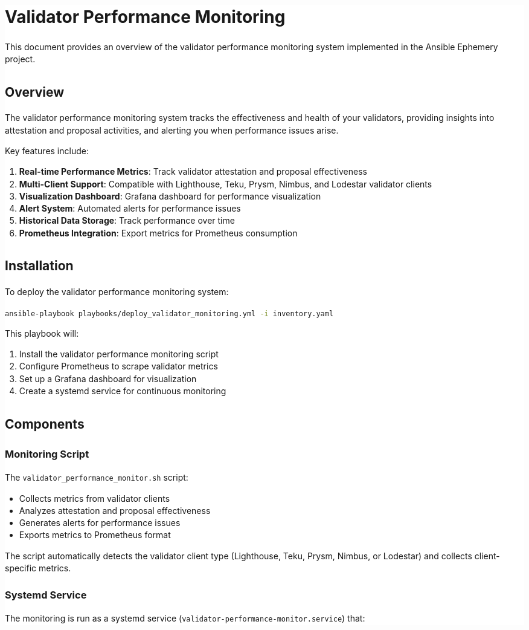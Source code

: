 # Validator Performance Monitoring

This document provides an overview of the validator performance monitoring system implemented in the Ansible Ephemery project.

## Overview

The validator performance monitoring system tracks the effectiveness and health of your validators, providing insights into attestation and proposal activities, and alerting you when performance issues arise.

Key features include:

1. **Real-time Performance Metrics**: Track validator attestation and proposal effectiveness
2. **Multi-Client Support**: Compatible with Lighthouse, Teku, Prysm, Nimbus, and Lodestar validator clients
3. **Visualization Dashboard**: Grafana dashboard for performance visualization
4. **Alert System**: Automated alerts for performance issues
5. **Historical Data Storage**: Track performance over time
6. **Prometheus Integration**: Export metrics for Prometheus consumption

## Installation

To deploy the validator performance monitoring system:

```bash
ansible-playbook playbooks/deploy_validator_monitoring.yml -i inventory.yaml
```

This playbook will:

1. Install the validator performance monitoring script
2. Configure Prometheus to scrape validator metrics
3. Set up a Grafana dashboard for visualization
4. Create a systemd service for continuous monitoring

## Components

### Monitoring Script

The `validator_performance_monitor.sh` script:

- Collects metrics from validator clients
- Analyzes attestation and proposal effectiveness
- Generates alerts for performance issues
- Exports metrics to Prometheus format

The script automatically detects the validator client type (Lighthouse, Teku, Prysm, Nimbus, or Lodestar) and collects client-specific metrics.

### Systemd Service

The monitoring is run as a systemd service (`validator-performance-monitor.service`) that:
